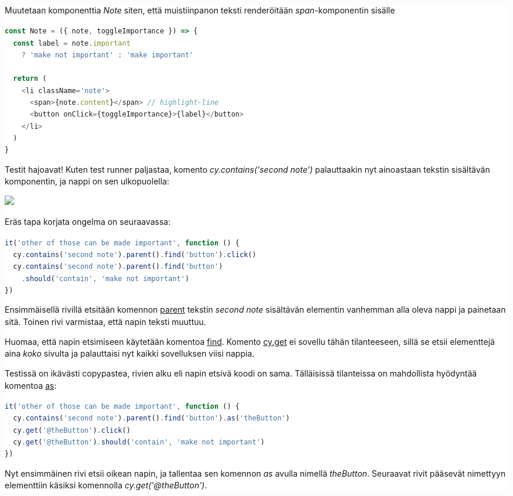 Muutetaan komponenttia _Note_ siten, että muistiinpanon teksti renderöitään <i>span</i>-komponentin sisälle

```js
const Note = ({ note, toggleImportance }) => {
  const label = note.important
    ? 'make not important' : 'make important'

  return (
    <li className='note'>
      <span>{note.content}</span> // highlight-line
      <button onClick={toggleImportance}>{label}</button>
    </li>
  )
}
```

Testit hajoavat! Kuten test runner paljastaa, komento _cy.contains('second note')_ palauttaakin nyt ainoastaan tekstin sisältävän komponentin, ja nappi on sen ulkopuolella:

![](../../images/5/37ea.png)

Eräs tapa korjata ongelma on seuraavassa:

```js
it('other of those can be made important', function () {
  cy.contains('second note').parent().find('button').click()
  cy.contains('second note').parent().find('button')
    .should('contain', 'make not important')
})
```

Ensimmäisellä rivillä etsitään komennon [parent](https://docs.cypress.io/api/commands/parent.htm) tekstin <i>second note</i> sisältävän elementin vanhemman alla oleva nappi ja painetaan sitä. Toinen rivi varmistaa, että napin teksti muuttuu.

Huomaa, että napin etsimiseen käytetään komentoa [find](https://docs.cypress.io/api/commands/find.html#Syntax). Komento [cy.get](https://docs.cypress.io/api/commands/get.html) ei sovellu tähän tilanteeseen, sillä se etsii elementtejä aina <i>koko</i> sivulta ja palauttaisi nyt kaikki sovelluksen viisi nappia.

Testissä on ikävästi copypastea, rivien alku eli napin etsivä koodi on sama. 
Tälläisissä tilanteissa on mahdollista hyödyntää komentoa [as](https://docs.cypress.io/api/commands/as.html): 

```js
it('other of those can be made important', function () {
  cy.contains('second note').parent().find('button').as('theButton')
  cy.get('@theButton').click()
  cy.get('@theButton').should('contain', 'make not important')
})
```

Nyt ensimmäinen rivi etsii oikean napin, ja tallentaa sen komennon <i>as</i> avulla nimellä <i>theButton</i>. Seuraavat rivit pääsevät nimettyyn elementtiin käsiksi komennolla <i>cy.get('@theButton')</i>.
